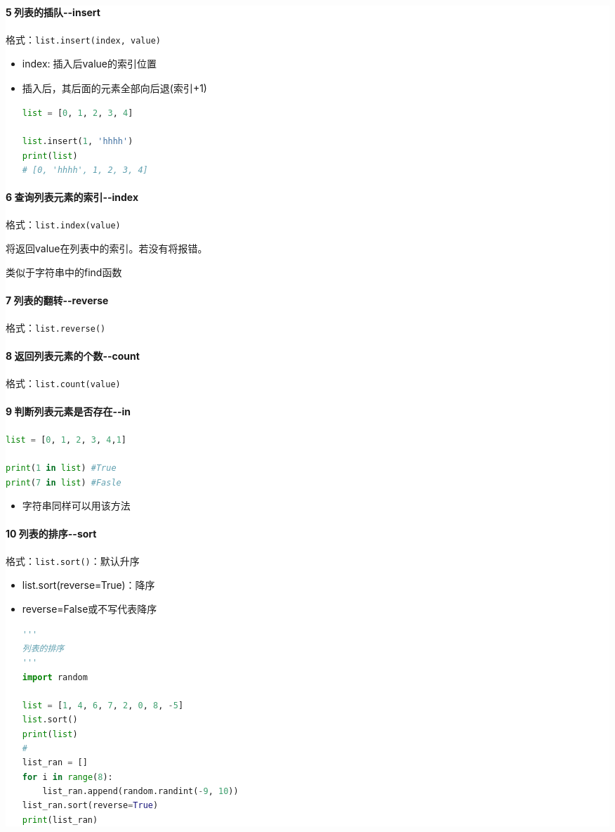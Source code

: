 #### 5 列表的插队--insert

格式：`list.insert(index, value)`

- index: 插入后value的索引位置

- 插入后，其后面的元素全部向后退(索引+1)

  ```python
  list = [0, 1, 2, 3, 4]
  
  list.insert(1, 'hhhh')
  print(list)
  # [0, 'hhhh', 1, 2, 3, 4]
  ```

#### 6 查询列表元素的索引--index

格式：`list.index(value)`

将返回value在列表中的索引。若没有将报错。

类似于字符串中的find函数 

#### 7 列表的翻转--reverse

格式：`list.reverse()`

#### 8 返回列表元素的个数--count

格式：`list.count(value)`

#### 9 判断列表元素是否存在--in

```python
list = [0, 1, 2, 3, 4,1]

print(1 in list) #True
print(7 in list) #Fasle
```

- 字符串同样可以用该方法

#### 10 列表的排序--sort

格式：`list.sort()`：默认升序

- list.sort(reverse=True)：降序

- reverse=False或不写代表降序

  ```python
  '''
  列表的排序
  '''
  import random
  
  list = [1, 4, 6, 7, 2, 0, 8, -5]
  list.sort()
  print(list)
  #
  list_ran = []
  for i in range(8):
      list_ran.append(random.randint(-9, 10))
  list_ran.sort(reverse=True)
  print(list_ran)
  
  ```

